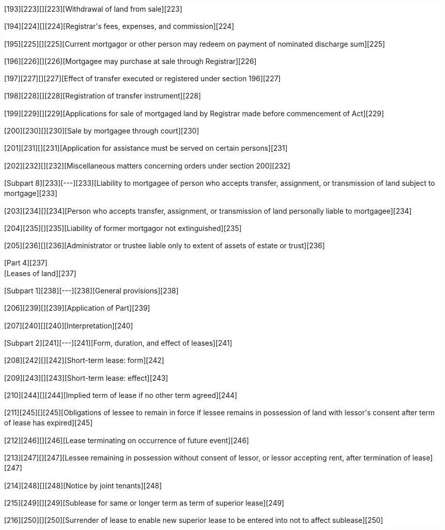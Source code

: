 [193][223][][223][Withdrawal of land from sale][223]

[194][224][][224][Registrar's fees, expenses, and commission][224]

[195][225][][225][Current mortgagor or other person may redeem on payment of nominated discharge sum][225]

[196][226][][226][Mortgagee may purchase at sale through Registrar][226]

[197][227][][227][Effect of transfer executed or registered under section 196][227]

[198][228][][228][Registration of transfer instrument][228]

[199][229][][229][Applications for sale of mortgaged land by Registrar made before commencement of Act][229]

[200][230][][230][Sale by mortgagee through court][230]

[201][231][][231][Application for assistance must be served on certain persons][231]

[202][232][][232][Miscellaneous matters concerning orders under section 200][232]

[Subpart 8][233][---][233][Liability to mortgagee of person who accepts transfer, assignment, or transmission of land subject to mortgage][233]

[203][234][][234][Person who accepts transfer, assignment, or transmission of land personally liable to mortgagee][234]

[204][235][][235][Liability of former mortgagor not extinguished][235]

[205][236][][236][Administrator or trustee liable only to extent of assets of estate or trust][236]

[Part 4][237]  
[Leases of land][237]

[Subpart 1][238][---][238][General provisions][238]

[206][239][][239][Application of Part][239]

[207][240][][240][Interpretation][240]

[Subpart 2][241][---][241][Form, duration, and effect of leases][241]

[208][242][][242][Short-term lease: form][242]

[209][243][][243][Short-term lease: effect][243]

[210][244][][244][Implied term of lease if no other term agreed][244]

[211][245][][245][Obligations of lessee to remain in force if lessee remains in possession of land with lessor's consent after term of lease has expired][245]

[212][246][][246][Lease terminating on occurrence of future event][246]

[213][247][][247][Lessee remaining in possession without consent of lessor, or lessor accepting rent, after termination of lease][247]

[214][248][][248][Notice by joint tenants][248]

[215][249][][249][Sublease for same or longer term as term of superior lease][249]

[216][250][][250][Surrender of lease to enable new superior lease to be entered into not to affect sublease][250]

